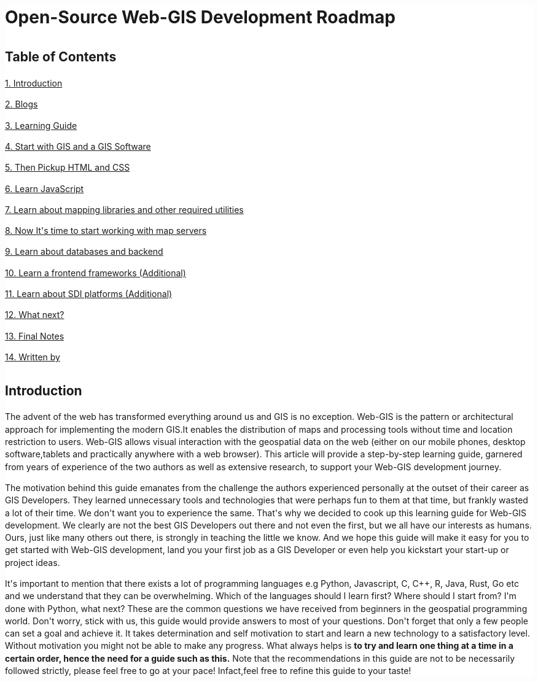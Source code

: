 # Open-Source Web-GIS Development Roadmap

## Table of Contents

[1. Introduction](#introduction)

[2. Blogs](#blogs)

[3. Learning Guide](#learning-guide)

[4. Start with GIS and a GIS Software](#gis)

[5. Then Pickup HTML and CSS](#html-css)

[6. Learn JavaScript](#js)

[7. Learn about mapping libraries and other required utilities](#mapping-libraries)

[8. Now It&#39;s time to start working with map servers](#mapping-servers)

[9. Learn about databases and backend](#backend)

[10. Learn a frontend frameworks (Additional)](#frontend)

[11. Learn about SDI platforms (Additional)](#sdi)

[12. What next?](#next)

[13. Final Notes](#final-notes)

[14. Written by](#written-by)

## Introduction

The advent of the web has transformed everything around us and GIS is no exception. Web-GIS is the pattern or architectural approach for implementing the modern GIS.It enables the distribution of maps and processing tools without time and location restriction to users. Web-GIS allows visual interaction with the geospatial data on the web (either on our mobile phones, desktop software,tablets and practically anywhere with a web browser). This article will provide a step-by-step learning guide, garnered from years of experience of the two authors as well as extensive research, to support your Web-GIS development journey.

The motivation behind this guide emanates from the challenge the authors experienced personally at the outset of their career as GIS Developers. They learned unnecessary tools and technologies that were perhaps fun to them at that time, but frankly wasted a lot of their time. We don&#39;t want you to experience the same. That&#39;s why we decided to cook up this learning guide for Web-GIS development. We clearly are not the best GIS Developers out there and not even the first, but we all have our interests as humans. Ours, just like many others out there, is strongly in teaching the little we know. And we hope this guide will make it easy for you to get started with Web-GIS development, land you your first job as a GIS Developer or even help you kickstart your start-up or project ideas.

It&#39;s important to mention that there exists a lot of programming languages e.g Python, Javascript, C, C++, R, Java, Rust, Go etc and we understand that they can be overwhelming. Which of the languages should I learn first? Where should I start from? I&#39;m done with Python, what next? These are the common questions we have received from beginners in the geospatial programming world. Don&#39;t worry, stick with us, this guide would provide answers to most of your questions. Don&#39;t forget that only a few people can set a goal and achieve it. It takes determination and self motivation to start and learn a new technology to a satisfactory level. Without motivation you might not be able to make any progress. What always helps is **to try and learn one thing at a time in a certain order, hence the need for a guide such as this.** Note that the recommendations in this guide are not to be necessarily followed strictly, please feel free to go at your pace! Infact,feel free to refine this guide to your taste!
